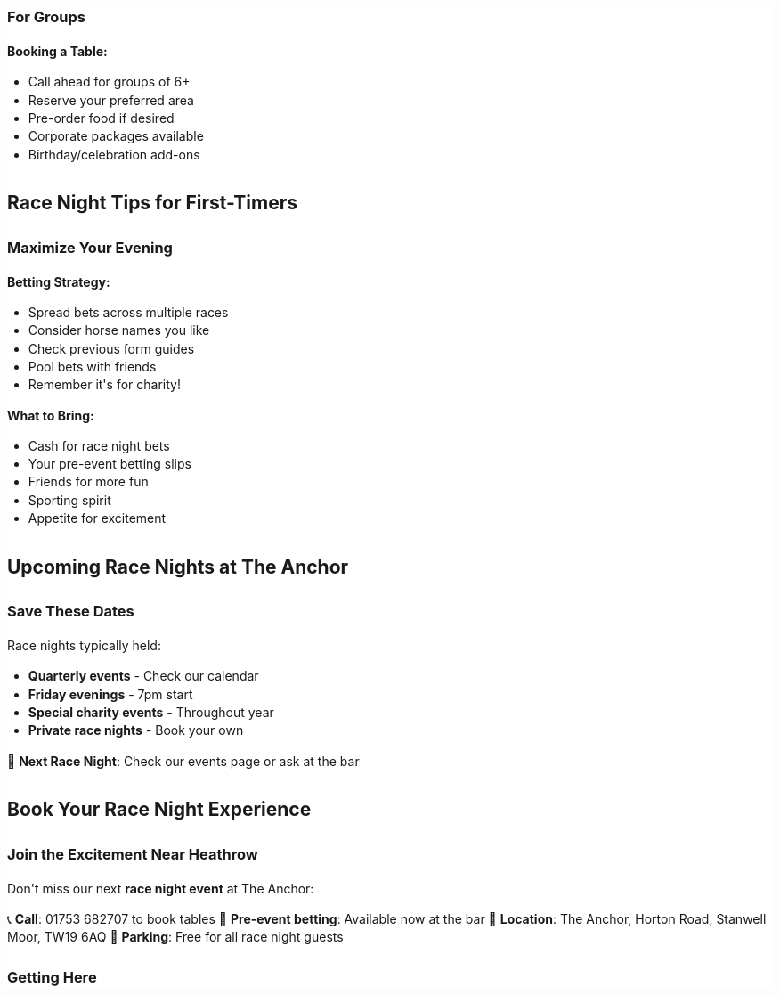### For Groups

**Booking a Table:**
- Call ahead for groups of 6+
- Reserve your preferred area
- Pre-order food if desired
- Corporate packages available
- Birthday/celebration add-ons

## Race Night Tips for First-Timers

### Maximize Your Evening

**Betting Strategy:**
- Spread bets across multiple races
- Consider horse names you like
- Check previous form guides
- Pool bets with friends
- Remember it's for charity!

**What to Bring:**
- Cash for race night bets
- Your pre-event betting slips
- Friends for more fun
- Sporting spirit
- Appetite for excitement

## Upcoming Race Nights at The Anchor

### Save These Dates

Race nights typically held:
- **Quarterly events** - Check our calendar
- **Friday evenings** - 7pm start
- **Special charity events** - Throughout year
- **Private race nights** - Book your own

📅 **Next Race Night**: Check our events page or ask at the bar

## Book Your Race Night Experience

### Join the Excitement Near Heathrow

Don't miss our next **race night event** at The Anchor:

📞 **Call**: 01753 682707 to book tables
🏇 **Pre-event betting**: Available now at the bar
📍 **Location**: The Anchor, Horton Road, Stanwell Moor, TW19 6AQ
🚗 **Parking**: Free for all race night guests

### Getting Here
